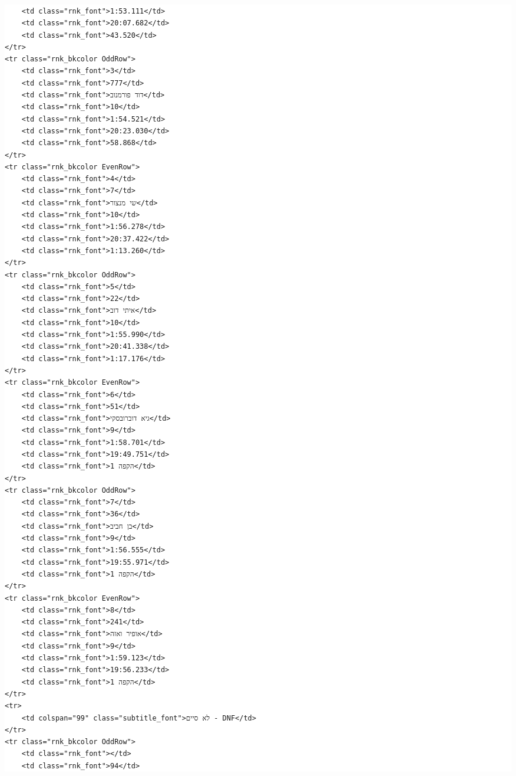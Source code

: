         <td class="rnk_font">1:53.111</td>
        <td class="rnk_font">20:07.682</td>
        <td class="rnk_font">43.520</td>
    </tr>
    <tr class="rnk_bkcolor OddRow">
        <td class="rnk_font">3</td>
        <td class="rnk_font">777</td>
        <td class="rnk_font">דוד פורמנוב</td>
        <td class="rnk_font">10</td>
        <td class="rnk_font">1:54.521</td>
        <td class="rnk_font">20:23.030</td>
        <td class="rnk_font">58.868</td>
    </tr>
    <tr class="rnk_bkcolor EvenRow">
        <td class="rnk_font">4</td>
        <td class="rnk_font">7</td>
        <td class="rnk_font">שי מנצור</td>
        <td class="rnk_font">10</td>
        <td class="rnk_font">1:56.278</td>
        <td class="rnk_font">20:37.422</td>
        <td class="rnk_font">1:13.260</td>
    </tr>
    <tr class="rnk_bkcolor OddRow">
        <td class="rnk_font">5</td>
        <td class="rnk_font">22</td>
        <td class="rnk_font">איתי דוב</td>
        <td class="rnk_font">10</td>
        <td class="rnk_font">1:55.990</td>
        <td class="rnk_font">20:41.338</td>
        <td class="rnk_font">1:17.176</td>
    </tr>
    <tr class="rnk_bkcolor EvenRow">
        <td class="rnk_font">6</td>
        <td class="rnk_font">51</td>
        <td class="rnk_font">גיא דוברובסקי</td>
        <td class="rnk_font">9</td>
        <td class="rnk_font">1:58.701</td>
        <td class="rnk_font">19:49.751</td>
        <td class="rnk_font">1 הקפה</td>
    </tr>
    <tr class="rnk_bkcolor OddRow">
        <td class="rnk_font">7</td>
        <td class="rnk_font">36</td>
        <td class="rnk_font">בן חביב</td>
        <td class="rnk_font">9</td>
        <td class="rnk_font">1:56.555</td>
        <td class="rnk_font">19:55.971</td>
        <td class="rnk_font">1 הקפה</td>
    </tr>
    <tr class="rnk_bkcolor EvenRow">
        <td class="rnk_font">8</td>
        <td class="rnk_font">241</td>
        <td class="rnk_font">אופיר ואזה</td>
        <td class="rnk_font">9</td>
        <td class="rnk_font">1:59.123</td>
        <td class="rnk_font">19:56.233</td>
        <td class="rnk_font">1 הקפה</td>
    </tr>
    <tr>
        <td colspan="99" class="subtitle_font">לא סיים - DNF</td>
    </tr>
    <tr class="rnk_bkcolor OddRow">
        <td class="rnk_font"></td>
        <td class="rnk_font">94</td>